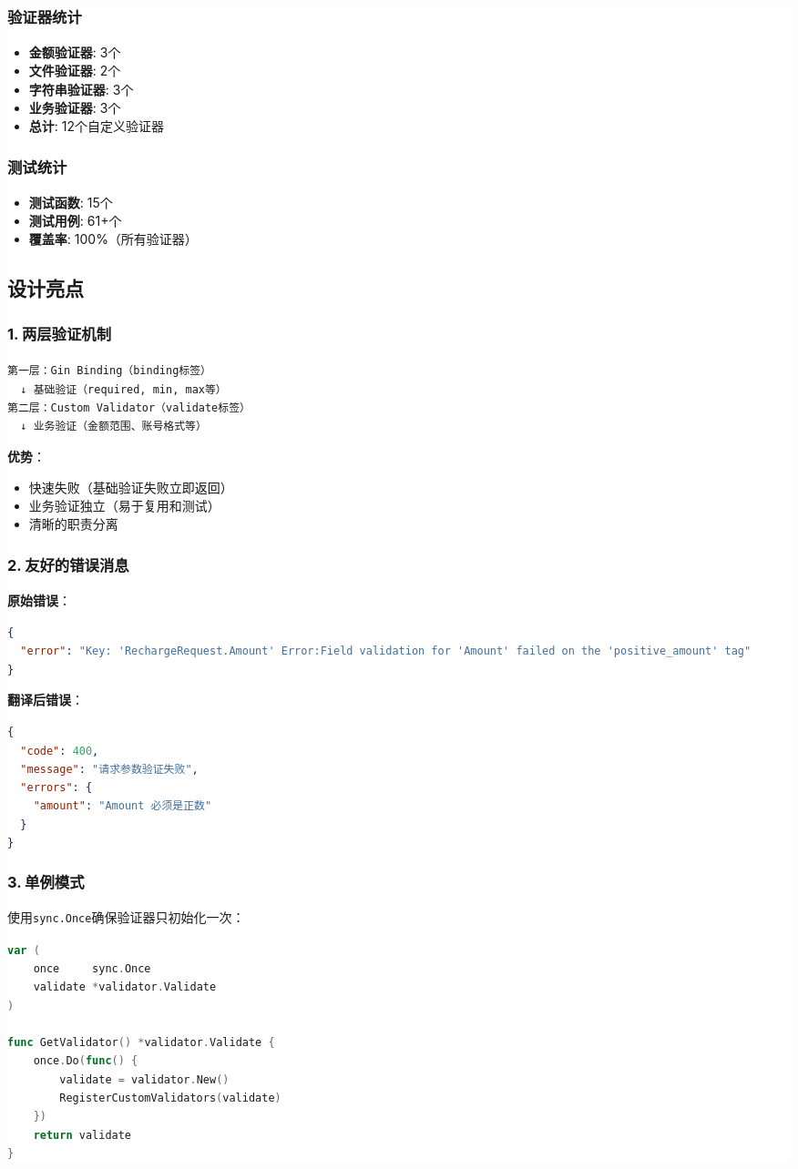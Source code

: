 ### 验证器统计
- **金额验证器**: 3个
- **文件验证器**: 2个
- **字符串验证器**: 3个
- **业务验证器**: 3个
- **总计**: 12个自定义验证器

### 测试统计
- **测试函数**: 15个
- **测试用例**: 61+个
- **覆盖率**: 100%（所有验证器）

## 设计亮点

### 1. 两层验证机制
```
第一层：Gin Binding（binding标签）
  ↓ 基础验证（required, min, max等）
第二层：Custom Validator（validate标签）
  ↓ 业务验证（金额范围、账号格式等）
```

**优势**：
- 快速失败（基础验证失败立即返回）
- 业务验证独立（易于复用和测试）
- 清晰的职责分离

### 2. 友好的错误消息
**原始错误**：
```json
{
  "error": "Key: 'RechargeRequest.Amount' Error:Field validation for 'Amount' failed on the 'positive_amount' tag"
}
```

**翻译后错误**：
```json
{
  "code": 400,
  "message": "请求参数验证失败",
  "errors": {
    "amount": "Amount 必须是正数"
  }
}
```

### 3. 单例模式
使用`sync.Once`确保验证器只初始化一次：
```go
var (
    once     sync.Once
    validate *validator.Validate
)

func GetValidator() *validator.Validate {
    once.Do(func() {
        validate = validator.New()
        RegisterCustomValidators(validate)
    })
    return validate
}
```
